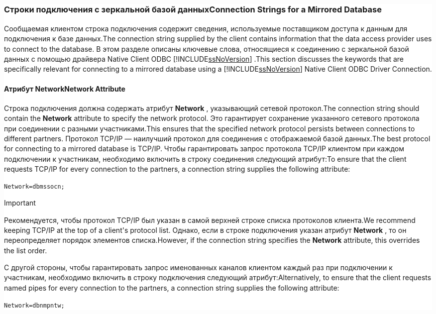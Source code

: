   
### <a name="connection-strings-for-a-mirrored-database"></a><span data-ttu-id="3a988-148">Строки подключения с зеркальной базой данных</span><span class="sxs-lookup"><span data-stu-id="3a988-148">Connection Strings for a Mirrored Database</span></span>  
 <span data-ttu-id="3a988-149">Сообщаемая клиентом строка подключения содержит сведения, используемые поставщиком доступа к данным для подключения к базе данных.</span><span class="sxs-lookup"><span data-stu-id="3a988-149">The connection string supplied by the client contains information that the data access provider uses to connect to the database.</span></span> <span data-ttu-id="3a988-150">В этом разделе описаны ключевые слова, относящиеся к соединению с зеркальной базой данных с помощью драйвера Native Client ODBC [!INCLUDE[ssNoVersion](../../includes/ssnoversion-md.md)] .</span><span class="sxs-lookup"><span data-stu-id="3a988-150">This section discusses the keywords that are specifically relevant for connecting to a mirrored database using a [!INCLUDE[ssNoVersion](../../includes/ssnoversion-md.md)] Native Client ODBC Driver Connection.</span></span>  
  
#### <a name="network-attribute"></a><span data-ttu-id="3a988-151">Атрибут Network</span><span class="sxs-lookup"><span data-stu-id="3a988-151">Network Attribute</span></span>  
 <span data-ttu-id="3a988-152">Строка подключения должна содержать атрибут **Network** , указывающий сетевой протокол.</span><span class="sxs-lookup"><span data-stu-id="3a988-152">The connection string should contain the **Network** attribute to specify the network protocol.</span></span> <span data-ttu-id="3a988-153">Это гарантирует сохранение указанного сетевого протокола при соединении с разными участниками.</span><span class="sxs-lookup"><span data-stu-id="3a988-153">This ensures that the specified network protocol persists between connections to different partners.</span></span> <span data-ttu-id="3a988-154">Протокол TCP/IP — наилучший протокол для соединения с отображаемой базой данных.</span><span class="sxs-lookup"><span data-stu-id="3a988-154">The best protocol for connecting to a mirrored database is TCP/IP.</span></span> <span data-ttu-id="3a988-155">Чтобы гарантировать запрос протокола TCP/IP клиентом при каждом подключении к участникам, необходимо включить в строку соединения следующий атрибут:</span><span class="sxs-lookup"><span data-stu-id="3a988-155">To ensure that the client requests TCP/IP for every connection to the partners, a connection string supplies the following attribute:</span></span>  
  
```  
Network=dbmssocn;   
```  
  
> [!IMPORTANT]  
>  <span data-ttu-id="3a988-156">Рекомендуется, чтобы протокол TCP/IP был указан в самой верхней строке списка протоколов клиента.</span><span class="sxs-lookup"><span data-stu-id="3a988-156">We recommend keeping TCP/IP at the top of a client's protocol list.</span></span> <span data-ttu-id="3a988-157">Однако, если в строке подключения указан атрибут **Network** , то он переопределяет порядок элементов списка.</span><span class="sxs-lookup"><span data-stu-id="3a988-157">However, if the connection string specifies the **Network** attribute, this overrides the list order.</span></span>  
  
 <span data-ttu-id="3a988-158">С другой стороны, чтобы гарантировать запрос именованных каналов клиентом каждый раз при подключении к участникам, необходимо включить в строку подключения следующий атрибут:</span><span class="sxs-lookup"><span data-stu-id="3a988-158">Alternatively, to ensure that the client requests named pipes for every connection to the partners, a connection string supplies the following attribute:</span></span>  
  
```  
Network=dbnmpntw;   
```  
  